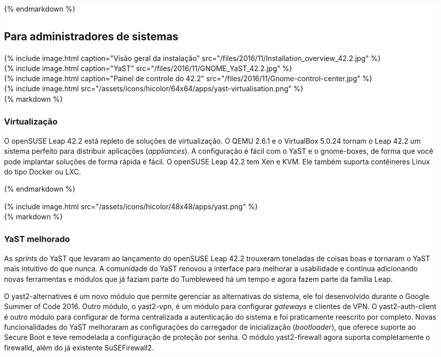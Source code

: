 {% endmarkdown %}
</div>
</div>

## Para administradores de sistemas

<div class='row'>
    <div class='col-sm-4'>{% include image.html caption="Visão geral da instalação" src="/files/2016/11/Installation_overview_42.2.jpg" %}</div>
    <div class='col-sm-4'>{% include image.html caption="YaST" src="/files/2016/11/GNOME_YaST_42.2.jpg" %}</div>
    <div class='col-sm-4'>{% include image.html caption="Painel de controle do 42.2" src="/files/2016/11/Gnome-control-center.jpg" %}</div>
</div>
<div class='row'>
<div class='col-sm-2'>
{% include image.html src="/assets/icons/hicolor/64x64/apps/yast-virtualisation.png" %}
</div>
<div class='col-sm-10'>
{% markdown %}

### Virtualização

O openSUSE Leap 42.2 está repleto de soluções de virtualização. O QEMU 2.6.1 e o VirtualBox 5.0.24 tornam o Leap 42.2 um sistema perfeito para distribuir aplicações (*appliances*). A configuração é fácil com o YaST e o gnome-boxes, de forma que você pode implantar soluções de forma rápida e fácil. O openSUSE Leap 42.2 tem Xen e KVM. Ele também suporta contêineres Linux do tipo Docker ou LXC.

{% endmarkdown %}
</div>
</div>
<div class='row'>
<div class='col-sm-2'>
{% include image.html src="/assets/icons/hicolor/48x48/apps/yast.png" %}
</div>
<div class='col-sm-10'>
{% markdown %}

### YaST melhorado

As *sprints* do YaST que levaram ao lançamento do openSUSE Leap 42.2 trouxeram toneladas de coisas boas e tornaram o YaST mais intuitivo do que nunca. A comunidade do YaST renovou a interface para melhorar a usabilidade e continua adicionando novas ferramentas e módulos que já faziam parte do Tumbleweed há um tempo e agora fazem parte da família Leap.

O yast2-alternatives é um novo módulo que permite gerenciar as alternativas do sistema, ele foi desenvolvido durante o Google Summer of Code 2016. Outro módulo, o yast2-vpn, é um módulo para configurar *gateways* e clientes de VPN. O yast2-auth-client é outro módulo para configurar de forma centralizada a autenticação do sistema e foi praticamente reescrito por completo. Novas funcionalidades do YaST melhoraram as configurações do carregador de inicialização (*bootloader*), que oferece suporte ao Secure Boot e teve remodelada a configuração de proteção por senha. O módulo yast2-firewall agora suporta completamente o firewalld, além do já existente SuSEFirewall2.

